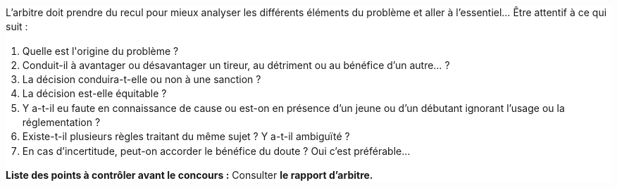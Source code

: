 L’arbitre doit prendre du recul pour mieux analyser les différents éléments du problème et aller à
l’essentiel… Être attentif à ce qui suit :

1. Quelle est l'origine du problème ?
2. Conduit-il à avantager ou désavantager un tireur, au détriment ou au bénéfice d’un autre… ?
3. La décision conduira-t-elle ou non à une sanction ?
4. La décision est-elle équitable ?
5. Y a-t-il eu faute en connaissance de cause ou est-on en présence d’un jeune ou d’un débutant
   ignorant l’usage ou la réglementation ?
6. Existe-t-il plusieurs règles traitant du même sujet ? Y a-t-il ambiguïté ?
7. En cas d’incertitude, peut-on accorder le bénéfice du doute ? Oui c’est préférable…

**Liste des points à contrôler avant le concours :** Consulter **le rapport d’arbitre.**
